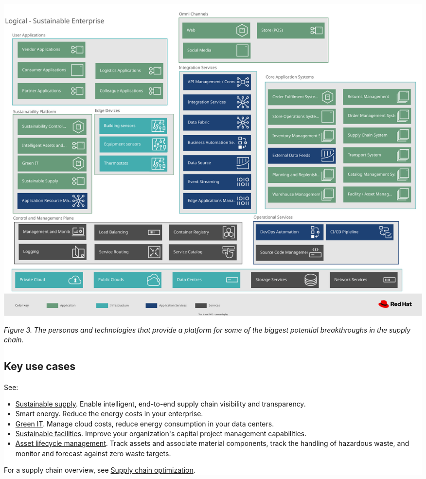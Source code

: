 [![logical diagram](./media/sustainableenterprise-logical.svg)](./media/sustainableenterprise-logical.svg)

_Figure 3. The personas and technologies that provide a platform for some of the biggest potential breakthroughs in the supply chain._

## Key use cases

See:

- [Sustainable supply](./transparentsupply.md). Enable intelligent, end-to-end supply chain visibility and transparency.
- [Smart energy](./energy.md). Reduce the energy costs in your enterprise.
- [Green IT](./greenit.md). Manage cloud costs, reduce energy consumption in your data centers.
- [Sustainable facilities](./sustainablefacility.md). Improve your organization's capital project management capabilities.
- [Asset lifecycle management](./assetlifecycle.md). Track assets and associate material components, track the handling of hazardous waste, and monitor and forecast against zero waste targets.

For a supply chain overview, see [Supply chain optimization](../supplychain/supplychain.md).
